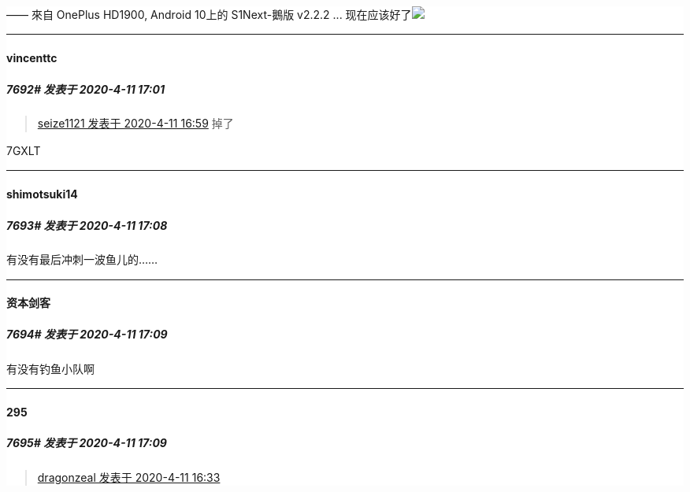 
—— 來自 OnePlus HD1900, Android 10上的 S1Next-鵝版 v2.2.2 ...</blockquote>
现在应该好了<img src="https://static.saraba1st.com/image/smiley/face2017/013.png" referrerpolicy="no-referrer">







-----

####  vincenttc  
##### 7692#       发表于 2020-4-11 17:01



<blockquote><a href="httphttps://bbs.saraba1st.com/2b/forum.php?mod=redirect&amp;goto=findpost&amp;pid=47047613&amp;ptid=1800312" target="_blank">seize1121 发表于 2020-4-11 16:59</a>
掉了</blockquote>
7GXLT







-----

####  shimotsuki14  
##### 7693#       发表于 2020-4-11 17:08




有没有最后冲刺一波鱼儿的……







-----

####  资本剑客  
##### 7694#       发表于 2020-4-11 17:09




有没有钓鱼小队啊







-----

####  295  
##### 7695#       发表于 2020-4-11 17:09



<blockquote><a href="httphttps://bbs.saraba1st.com/2b/forum.php?mod=redirect&amp;goto=findpost&amp;pid=47047383&amp;ptid=1800312" target="_blank">dragonzeal 发表于 2020-4-11 16:33</a>
